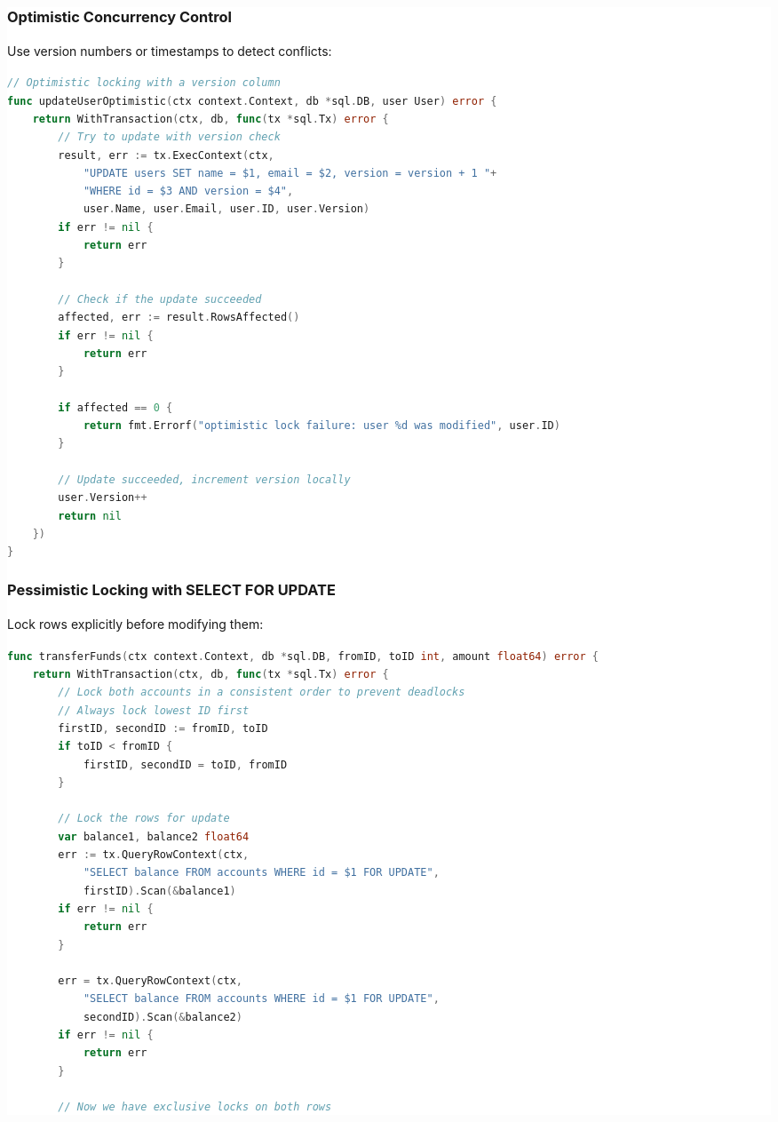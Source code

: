### Optimistic Concurrency Control

Use version numbers or timestamps to detect conflicts:

```go
// Optimistic locking with a version column
func updateUserOptimistic(ctx context.Context, db *sql.DB, user User) error {
    return WithTransaction(ctx, db, func(tx *sql.Tx) error {
        // Try to update with version check
        result, err := tx.ExecContext(ctx,
            "UPDATE users SET name = $1, email = $2, version = version + 1 "+
            "WHERE id = $3 AND version = $4",
            user.Name, user.Email, user.ID, user.Version)
        if err != nil {
            return err
        }
        
        // Check if the update succeeded
        affected, err := result.RowsAffected()
        if err != nil {
            return err
        }
        
        if affected == 0 {
            return fmt.Errorf("optimistic lock failure: user %d was modified", user.ID)
        }
        
        // Update succeeded, increment version locally
        user.Version++
        return nil
    })
}
```

### Pessimistic Locking with SELECT FOR UPDATE

Lock rows explicitly before modifying them:

```go
func transferFunds(ctx context.Context, db *sql.DB, fromID, toID int, amount float64) error {
    return WithTransaction(ctx, db, func(tx *sql.Tx) error {
        // Lock both accounts in a consistent order to prevent deadlocks
        // Always lock lowest ID first
        firstID, secondID := fromID, toID
        if toID < fromID {
            firstID, secondID = toID, fromID
        }
        
        // Lock the rows for update
        var balance1, balance2 float64
        err := tx.QueryRowContext(ctx, 
            "SELECT balance FROM accounts WHERE id = $1 FOR UPDATE", 
            firstID).Scan(&balance1)
        if err != nil {
            return err
        }
        
        err = tx.QueryRowContext(ctx, 
            "SELECT balance FROM accounts WHERE id = $1 FOR UPDATE", 
            secondID).Scan(&balance2)
        if err != nil {
            return err
        }
        
        // Now we have exclusive locks on both rows
```